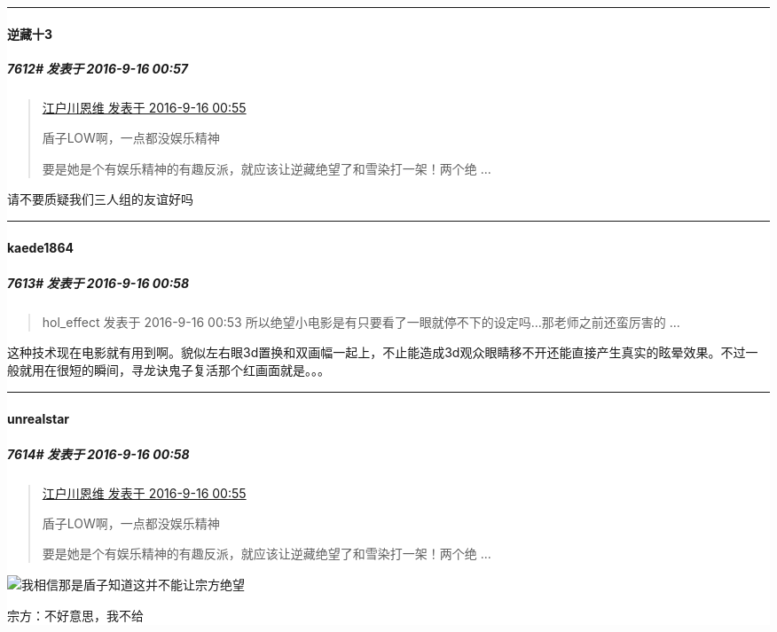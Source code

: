 





-----

####  逆藏十3  
##### 7612#       发表于 2016-9-16 00:57



<blockquote><a href="httphttps://bbs.saraba1st.com/2b/forum.php?mod=redirect&amp;goto=findpost&amp;pid=33592280&amp;ptid=1301912" target="_blank">江户川恩维 发表于 2016-9-16 00:55</a>

盾子LOW啊，一点都没娱乐精神


要是她是个有娱乐精神的有趣反派，就应该让逆藏绝望了和雪染打一架！两个绝 ...</blockquote>
请不要质疑我们三人组的友谊好吗







-----

####  kaede1864  
##### 7613#       发表于 2016-9-16 00:58



<blockquote>hol_effect 发表于 2016-9-16 00:53
所以绝望小电影是有只要看了一眼就停不下的设定吗...那老师之前还蛮厉害的 ...</blockquote>
这种技术现在电影就有用到啊。貌似左右眼3d置换和双画幅一起上，不止能造成3d观众眼睛移不开还能直接产生真实的眩晕效果。不过一般就用在很短的瞬间，寻龙诀鬼子复活那个红画面就是。。。







-----

####  unrealstar  
##### 7614#       发表于 2016-9-16 00:58



<blockquote><a href="httphttps://bbs.saraba1st.com/2b/forum.php?mod=redirect&amp;goto=findpost&amp;pid=33592280&amp;ptid=1301912" target="_blank">江户川恩维 发表于 2016-9-16 00:55</a>

盾子LOW啊，一点都没娱乐精神


要是她是个有娱乐精神的有趣反派，就应该让逆藏绝望了和雪染打一架！两个绝 ...</blockquote>
<img src="https://static.saraba1st.com/image/smiley/face/191.gif" referrerpolicy="no-referrer">我相信那是盾子知道这并不能让宗方绝望


宗方：不好意思，我不给




